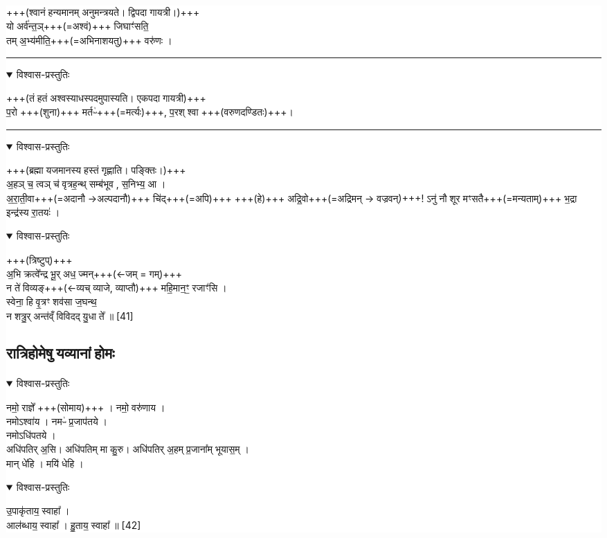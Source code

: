 +++(श्वानं हन्यमानम् अनुमन्त्रयते।  द्विपदा गायत्री।)+++  
यो अर्व॑न्त॒ञ्+++(=अश्वं)+++ जिघाꣳ॑सति॒  
तम् अ॒भ्य॑मीति॒+++(=अभिनाशयतु)+++ वरु॑णः ।
</details>


____________________

<details open><summary>विश्वास-प्रस्तुतिः</summary>

+++(तं हतं अश्वस्याधस्पदमुपास्यति। एकपदा गायत्री)+++  
प॒रो +++(शुना)+++ मर्तᳶ॑+++(=मर्त्यः)+++, प॒रश् श्वा +++(वरुणदण्डितः)+++।
</details>



____________________

<details open><summary>विश्वास-प्रस्तुतिः</summary>

+++(ब्रह्मा यजमानस्य हस्तं गृह्णाति। पङ्क्तिः।)+++  
अ॒हञ् च॒ त्वञ् च॑ वृत्रह॒न्थ् सम्ब॑भूव , स॒निभ्य॒ आ ।  
अ॒रा॒ती॒वा+++(=अदानौ →अल्पदानौ)+++ चि॑द्+++(=अपि)+++ +++(हे)+++ अद्रि॒वो+++(=अद्रिमन् → वज्रवन्)+++! ऽनु॑ नौ शूर मꣳसतै+++(=मन्यताम्)+++ भ॒द्रा इन्द्र॑स्य रा॒तयः॑ ।
</details>



<details open><summary>विश्वास-प्रस्तुतिः</summary>

+++(त्रिष्टुप्)+++  
अ॒भि क्रत्वे᳚न्द्र भू॒र् अध॒ ज्मन्+++(←जम् = गम्)+++  
न ते॑ विव्यङ्+++(←व्यच् व्याजे, व्याप्तौ)+++ महि॒मान॒ꣳ॒ रजाꣳ॑सि ।  
स्वेना॒ हि वृ॒त्रꣳ शव॑सा ज॒घन्थ॒  
न शत्रु॒र् अन्त॑व्ँ विविदद् यु॒धा ते᳚ ॥ [41]  
</details>



## रात्रिहोमेषु यव्यानां होमः

<details open><summary>विश्वास-प्रस्तुतिः</summary>

नमो॒ राज्ञे᳚ +++(सोमाय)+++ ।  नमो॒ वरु॑णाय ।  
नमोऽश्वा॑य । नमᳶ॑ प्र॒जाप॑तये ।  
नमोऽधि॑पतये ।   
अधि॑पतिर् अ॒सि। अधि॑पतिम् मा कु॒रु। अधि॑पतिर् अ॒हम् प्र॒जाना᳚म् भूयास॒म् ।  
मान् धे॑हि । मयि॑ धेहि ।
</details>



<details open><summary>विश्वास-प्रस्तुतिः</summary>

उ॒पाकृ॑ताय॒ स्वाहा᳚ ।  
आल॑ब्धाय॒ स्वाहा᳚ ।
हु॒ताय॒ स्वाहा᳚ ॥ [42]  
</details>

